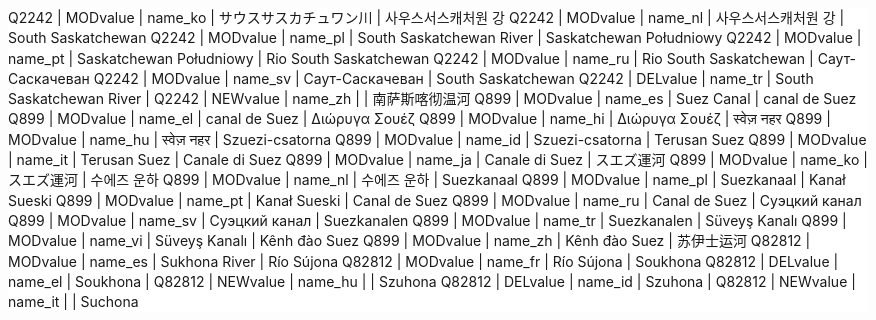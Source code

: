 Q2242      |  MODvalue  |  name_ko   |  サウスサスカチュワン川                        |  사우스서스캐처원 강
Q2242      |  MODvalue  |  name_nl   |  사우스서스캐처원 강                         |  South Saskatchewan
Q2242      |  MODvalue  |  name_pl   |  South Saskatchewan River           |  Saskatchewan Południowy
Q2242      |  MODvalue  |  name_pt   |  Saskatchewan Południowy            |  Rio South Saskatchewan
Q2242      |  MODvalue  |  name_ru   |  Rio South Saskatchewan             |  Саут-Саскачеван
Q2242      |  MODvalue  |  name_sv   |  Саут-Саскачеван                    |  South Saskatchewan
Q2242      |  DELvalue  |  name_tr   |  South Saskatchewan River           |
Q2242      |  NEWvalue  |  name_zh   |                                     |  南萨斯喀彻温河
Q899       |  MODvalue  |  name_es   |  Suez Canal                         |  canal de Suez
Q899       |  MODvalue  |  name_el   |  canal de Suez                      |  Διώρυγα Σουέζ
Q899       |  MODvalue  |  name_hi   |  Διώρυγα Σουέζ                      |  स्वेज़ नहर
Q899       |  MODvalue  |  name_hu   |  स्वेज़ नहर                         |  Szuezi-csatorna
Q899       |  MODvalue  |  name_id   |  Szuezi-csatorna                    |  Terusan Suez
Q899       |  MODvalue  |  name_it   |  Terusan Suez                       |  Canale di Suez
Q899       |  MODvalue  |  name_ja   |  Canale di Suez                     |  スエズ運河
Q899       |  MODvalue  |  name_ko   |  スエズ運河                              |  수에즈 운하
Q899       |  MODvalue  |  name_nl   |  수에즈 운하                             |  Suezkanaal
Q899       |  MODvalue  |  name_pl   |  Suezkanaal                         |  Kanał Sueski
Q899       |  MODvalue  |  name_pt   |  Kanał Sueski                       |  Canal de Suez
Q899       |  MODvalue  |  name_ru   |  Canal de Suez                      |  Суэцкий канал
Q899       |  MODvalue  |  name_sv   |  Суэцкий канал                      |  Suezkanalen
Q899       |  MODvalue  |  name_tr   |  Suezkanalen                        |  Süveyş Kanalı
Q899       |  MODvalue  |  name_vi   |  Süveyş Kanalı                      |  Kênh đào Suez
Q899       |  MODvalue  |  name_zh   |  Kênh đào Suez                      |  苏伊士运河
Q82812     |  MODvalue  |  name_es   |  Sukhona River                      |  Río Sújona
Q82812     |  MODvalue  |  name_fr   |  Río Sújona                         |  Soukhona
Q82812     |  DELvalue  |  name_el   |  Soukhona                           |
Q82812     |  NEWvalue  |  name_hu   |                                     |  Szuhona
Q82812     |  DELvalue  |  name_id   |  Szuhona                            |
Q82812     |  NEWvalue  |  name_it   |                                     |  Suchona

